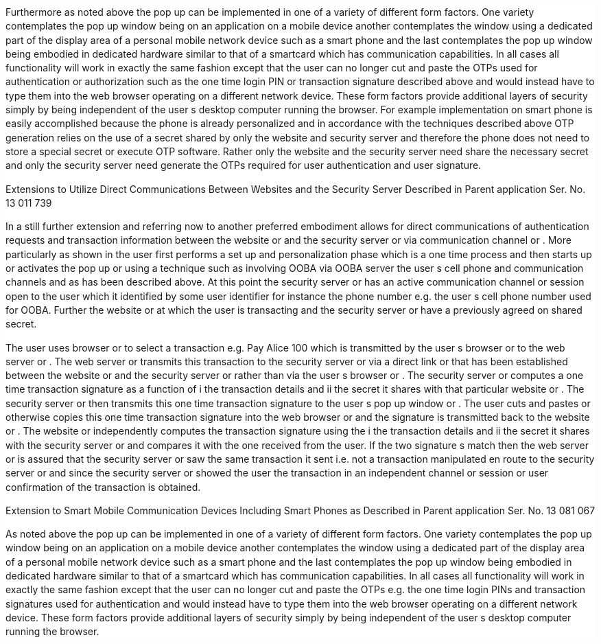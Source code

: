 Furthermore as noted above the pop up can be implemented in one of a variety of different form factors. One variety contemplates the pop up window being on an application on a mobile device another contemplates the window using a dedicated part of the display area of a personal mobile network device such as a smart phone and the last contemplates the pop up window being embodied in dedicated hardware similar to that of a smartcard which has communication capabilities. In all cases all functionality will work in exactly the same fashion except that the user can no longer cut and paste the OTPs used for authentication or authorization such as the one time login PIN or transaction signature described above and would instead have to type them into the web browser operating on a different network device. These form factors provide additional layers of security simply by being independent of the user s desktop computer running the browser. For example implementation on smart phone is easily accomplished because the phone is already personalized and in accordance with the techniques described above OTP generation relies on the use of a secret shared by only the website and security server and therefore the phone does not need to store a special secret or execute OTP software. Rather only the website and the security server need share the necessary secret and only the security server need generate the OTPs required for user authentication and user signature.

Extensions to Utilize Direct Communications Between Websites and the Security Server Described in Parent application Ser. No. 13 011 739

In a still further extension and referring now to another preferred embodiment allows for direct communications of authentication requests and transaction information between the website or and the security server or via communication channel or . More particularly as shown in the user first performs a set up and personalization phase which is a one time process and then starts up or activates the pop up or using a technique such as involving OOBA via OOBA server the user s cell phone and communication channels and as has been described above. At this point the security server or has an active communication channel or session open to the user which it identified by some user identifier for instance the phone number e.g. the user s cell phone number used for OOBA. Further the website or at which the user is transacting and the security server or have a previously agreed on shared secret.

The user uses browser or to select a transaction e.g. Pay Alice 100 which is transmitted by the user s browser or to the web server or . The web server or transmits this transaction to the security server or via a direct link or that has been established between the website or and the security server or rather than via the user s browser or . The security server or computes a one time transaction signature as a function of i the transaction details and ii the secret it shares with that particular website or . The security server or then transmits this one time transaction signature to the user s pop up window or . The user cuts and pastes or otherwise copies this one time transaction signature into the web browser or and the signature is transmitted back to the website or . The website or independently computes the transaction signature using the i the transaction details and ii the secret it shares with the security server or and compares it with the one received from the user. If the two signature s match then the web server or is assured that the security server or saw the same transaction it sent i.e. not a transaction manipulated en route to the security server or and since the security server or showed the user the transaction in an independent channel or session or user confirmation of the transaction is obtained.

Extension to Smart Mobile Communication Devices Including Smart Phones as Described in Parent application Ser. No. 13 081 067

As noted above the pop up can be implemented in one of a variety of different form factors. One variety contemplates the pop up window being on an application on a mobile device another contemplates the window using a dedicated part of the display area of a personal mobile network device such as a smart phone and the last contemplates the pop up window being embodied in dedicated hardware similar to that of a smartcard which has communication capabilities. In all cases all functionality will work in exactly the same fashion except that the user can no longer cut and paste the OTPs e.g. the one time login PINs and transaction signatures used for authentication and would instead have to type them into the web browser operating on a different network device. These form factors provide additional layers of security simply by being independent of the user s desktop computer running the browser.
